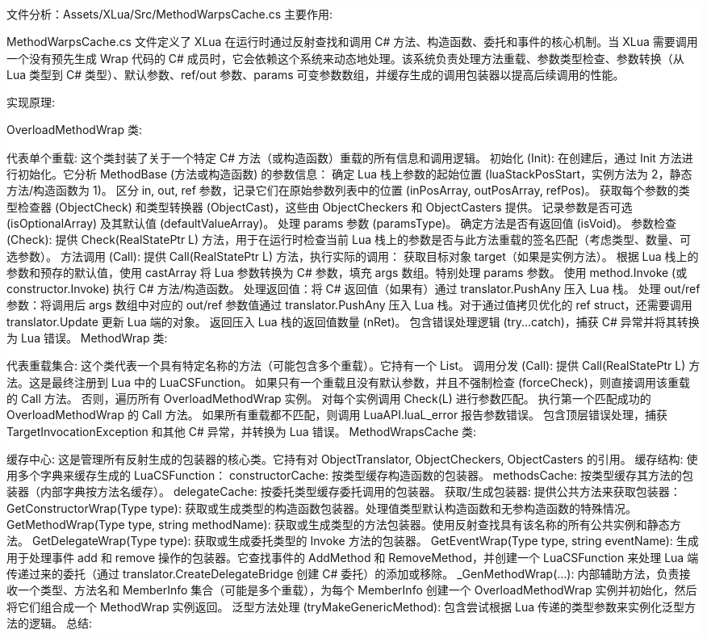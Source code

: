 文件分析：Assets/XLua/Src/MethodWarpsCache.cs
主要作用:

MethodWarpsCache.cs 文件定义了 XLua 在运行时通过反射查找和调用 C# 方法、构造函数、委托和事件的核心机制。当 XLua 需要调用一个没有预先生成 Wrap 代码的 C# 成员时，它会依赖这个系统来动态地处理。该系统负责处理方法重载、参数类型检查、参数转换（从 Lua 类型到 C# 类型）、默认参数、ref/out 参数、params 可变参数数组，并缓存生成的调用包装器以提高后续调用的性能。

实现原理:

OverloadMethodWrap 类:

代表单个重载: 这个类封装了关于一个特定 C# 方法（或构造函数）重载的所有信息和调用逻辑。
初始化 (Init): 在创建后，通过 Init 方法进行初始化。它分析 MethodBase (方法或构造函数) 的参数信息：
确定 Lua 栈上参数的起始位置 (luaStackPosStart，实例方法为 2，静态方法/构造函数为 1)。
区分 in, out, ref 参数，记录它们在原始参数列表中的位置 (inPosArray, outPosArray, refPos)。
获取每个参数的类型检查器 (ObjectCheck) 和类型转换器 (ObjectCast)，这些由 ObjectCheckers 和 ObjectCasters 提供。
记录参数是否可选 (isOptionalArray) 及其默认值 (defaultValueArray)。
处理 params 参数 (paramsType)。
确定方法是否有返回值 (isVoid)。
参数检查 (Check): 提供 Check(RealStatePtr L) 方法，用于在运行时检查当前 Lua 栈上的参数是否与此方法重载的签名匹配（考虑类型、数量、可选参数）。
方法调用 (Call): 提供 Call(RealStatePtr L) 方法，执行实际的调用：
获取目标对象 target（如果是实例方法）。
根据 Lua 栈上的参数和预存的默认值，使用 castArray 将 Lua 参数转换为 C# 参数，填充 args 数组。特别处理 params 参数。
使用 method.Invoke (或 constructor.Invoke) 执行 C# 方法/构造函数。
处理返回值：将 C# 返回值（如果有）通过 translator.PushAny 压入 Lua 栈。
处理 out/ref 参数：将调用后 args 数组中对应的 out/ref 参数值通过 translator.PushAny 压入 Lua 栈。对于通过值拷贝优化的 ref struct，还需要调用 translator.Update 更新 Lua 端的对象。
返回压入 Lua 栈的返回值数量 (nRet)。
包含错误处理逻辑 (try...catch)，捕获 C# 异常并将其转换为 Lua 错误。
MethodWrap 类:

代表重载集合: 这个类代表一个具有特定名称的方法（可能包含多个重载）。它持有一个 List<OverloadMethodWrap>。
调用分发 (Call): 提供 Call(RealStatePtr L) 方法。这是最终注册到 Lua 中的 LuaCSFunction。
如果只有一个重载且没有默认参数，并且不强制检查 (forceCheck)，则直接调用该重载的 Call 方法。
否则，遍历所有 OverloadMethodWrap 实例。
对每个实例调用 Check(L) 进行参数匹配。
执行第一个匹配成功的 OverloadMethodWrap 的 Call 方法。
如果所有重载都不匹配，则调用 LuaAPI.luaL_error 报告参数错误。
包含顶层错误处理，捕获 TargetInvocationException 和其他 C# 异常，并转换为 Lua 错误。
MethodWrapsCache 类:

缓存中心: 这是管理所有反射生成的包装器的核心类。它持有对 ObjectTranslator, ObjectCheckers, ObjectCasters 的引用。
缓存结构: 使用多个字典来缓存生成的 LuaCSFunction：
constructorCache: 按类型缓存构造函数的包装器。
methodsCache: 按类型缓存其方法的包装器（内部字典按方法名缓存）。
delegateCache: 按委托类型缓存委托调用的包装器。
获取/生成包装器: 提供公共方法来获取包装器：
GetConstructorWrap(Type type): 获取或生成类型的构造函数包装器。处理值类型默认构造函数和无参构造函数的特殊情况。
GetMethodWrap(Type type, string methodName): 获取或生成类型的方法包装器。使用反射查找具有该名称的所有公共实例和静态方法。
GetDelegateWrap(Type type): 获取或生成委托类型的 Invoke 方法的包装器。
GetEventWrap(Type type, string eventName): 生成用于处理事件 add 和 remove 操作的包装器。它查找事件的 AddMethod 和 RemoveMethod，并创建一个 LuaCSFunction 来处理 Lua 端传递过来的委托（通过 translator.CreateDelegateBridge 创建 C# 委托）的添加或移除。
_GenMethodWrap(...): 内部辅助方法，负责接收一个类型、方法名和 MemberInfo 集合（可能是多个重载），为每个 MemberInfo 创建一个 OverloadMethodWrap 实例并初始化，然后将它们组合成一个 MethodWrap 实例返回。
泛型方法处理 (tryMakeGenericMethod): 包含尝试根据 Lua 传递的类型参数来实例化泛型方法的逻辑。
总结:
